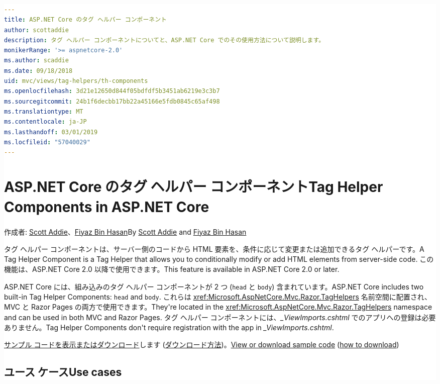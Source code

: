 ```yaml
---
title: ASP.NET Core のタグ ヘルパー コンポーネント
author: scottaddie
description: タグ ヘルパー コンポーネントについてと、ASP.NET Core でのその使用方法について説明します。
monikerRange: '>= aspnetcore-2.0'
ms.author: scaddie
ms.date: 09/18/2018
uid: mvc/views/tag-helpers/th-components
ms.openlocfilehash: 3d21e12650d844f05bdfdf5b3451ab6219e3c3b7
ms.sourcegitcommit: 24b1f6decbb17bb22a45166e5fdb0845c65af498
ms.translationtype: MT
ms.contentlocale: ja-JP
ms.lasthandoff: 03/01/2019
ms.locfileid: "57040029"
---
```

# <a name="tag-helper-components-in-aspnet-core"></a><span data-ttu-id="98c42-103">ASP.NET Core のタグ ヘルパー コンポーネント</span><span class="sxs-lookup"><span data-stu-id="98c42-103">Tag Helper Components in ASP.NET Core</span></span>

<span data-ttu-id="98c42-104">作成者: [Scott Addie](https://twitter.com/Scott_Addie)、[Fiyaz Bin Hasan](https://github.com/fiyazbinhasan)</span><span class="sxs-lookup"><span data-stu-id="98c42-104">By [Scott Addie](https://twitter.com/Scott_Addie) and [Fiyaz Bin Hasan](https://github.com/fiyazbinhasan)</span></span>

<span data-ttu-id="98c42-105">タグ ヘルパー コンポーネントは、サーバー側のコードから HTML 要素を、条件に応じて変更または追加できるタグ ヘルパーです。</span><span class="sxs-lookup"><span data-stu-id="98c42-105">A Tag Helper Component is a Tag Helper that allows you to conditionally modify or add HTML elements from server-side code.</span></span> <span data-ttu-id="98c42-106">この機能は、ASP.NET Core 2.0 以降で使用できます。</span><span class="sxs-lookup"><span data-stu-id="98c42-106">This feature is available in ASP.NET Core 2.0 or later.</span></span>

<span data-ttu-id="98c42-107">ASP.NET Core には、組み込みのタグ ヘルパー コンポーネントが 2 つ (`head` と `body`) 含まれています。</span><span class="sxs-lookup"><span data-stu-id="98c42-107">ASP.NET Core includes two built-in Tag Helper Components: `head` and `body`.</span></span> <span data-ttu-id="98c42-108">これらは <xref:Microsoft.AspNetCore.Mvc.Razor.TagHelpers> 名前空間に配置され、MVC と Razor Pages の両方で使用できます。</span><span class="sxs-lookup"><span data-stu-id="98c42-108">They're located in the <xref:Microsoft.AspNetCore.Mvc.Razor.TagHelpers> namespace and can be used in both MVC and Razor Pages.</span></span> <span data-ttu-id="98c42-109">タグ ヘルパー コンポーネントには、*_ViewImports.cshtml* でのアプリへの登録は必要ありません。</span><span class="sxs-lookup"><span data-stu-id="98c42-109">Tag Helper Components don't require registration with the app in *_ViewImports.cshtml*.</span></span>

<span data-ttu-id="98c42-110">[サンプル コードを表示またはダウンロード](https://github.com/aspnet/Docs/tree/master/aspnetcore/mvc/views/tag-helpers/th-components/samples)します ([ダウンロード方法](xref:index#how-to-download-a-sample))。</span><span class="sxs-lookup"><span data-stu-id="98c42-110">[View or download sample code](https://github.com/aspnet/Docs/tree/master/aspnetcore/mvc/views/tag-helpers/th-components/samples) ([how to download](xref:index#how-to-download-a-sample))</span></span>

## <a name="use-cases"></a><span data-ttu-id="98c42-111">ユース ケース</span><span class="sxs-lookup"><span data-stu-id="98c42-111">Use cases</span></span>
